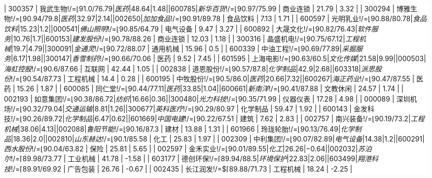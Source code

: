 | 300357 | 我武生物!/=$⌊91.0/76.79  |    医药    |   48.64   |  1.48  |
| 600785 | 新华百货!/=$⌊90.97/75.99 |  商业连锁  |   21.79   |  3.32  |
| 300294 | 博雅生物!/=$⌊90.94/79.8  |    医药    |   32.97   |  2.14  |
| 002650 | 加加食品!/=$⌊90.91/89.78 |  食品饮料  |    7.13   |  1.71  |
| 600597 | 光明乳业!/=$⌊90.88/80.78 |  食品饮料  |   15.23   |  1.2   |
| 000541 | 佛山照明!/=$⌊90.85/64.79 |  电气设备  |    9.47   |  3.27  |
| 600892 | 大晟文化!/=$⌊90.82/76.43 |  软件服务  |   10.76   |  1.7   |
| 600153 | 建发股份!/=$⌊90.78/88.26 |  商业连锁  |   12.03   |  1.18  |
| 300316 | 晶盛机电!/=$⌊90.75/67.12 |  工程机械  |    19.7   |  4.79  |
| 300091 |  金通灵!/=$⌊90.72/88.07  |  通用机械  |   15.96   |  0.5   |
| 600339 | 中油工程!/=$⌊90.69/77.89 |  采掘服务  |    6.17   |  1.98  |
| 300147 | 香雪制药!/=$⌊90.66/70.06 |    医药    |    9.52   |  7.45  |
| 601595 | 上海电影!/=$⌊90.63/60.5  |  文化传媒  |   21.58   |  9.99  |
| 000503 | 海虹控股!/=$⌊90.6/87.66  |   互联网   |   42.44   |  1.05  |
| 002838 | 道恩股份!/=$⌊90.57/87.8  |  化学制品  |    42.9   |  2.68  |
| 603318 | 派思股份!/=$⌊90.54/87.73 |  工程机械  |    14.4   |  0.28  |
| 600195 |  中牧股份!/=$⌊90.5/86.0  |    医药    |   20.66   |  7.32  |
| 600267 | 海正药业!/=$⌊90.47/87.55 |    医药    |   15.26   |  1.87  |
| 600085 |  同仁堂!/=$⌊90.44/77.11  |    医药    |   33.85   |  1.04  |
| 600661 |  新南洋!/=$⌊90.41/87.88  |  文教休闲  |   24.57   |  1.74  |
| 002193 | 如意集团!/=$⌊90.38/86.72 |    纺织    |   16.66   |  0.36  |
| 300480 | 光力科技!/=$⌊90.35/71.99 |  仪器仪表  |   17.28   |  4.98  |
| 000089 | 深圳机场!/=$⌊90.32/79.04 |  交通运输  |    8.81   |  1.26  |
| 300677 | 英科医疗!/=$⌊90.29/80.97 |  化学制品  |   59.47   |  1.92  |
| 600143 | 金发科技!/=$⌊90.26/89.72 |  化学制品  |    6.47   |  0.62  |
| 601669 | 中国电建!/=$⌊90.22/67.51 |    建筑    |    7.62   |  2.83  |
| 002757 | 南兴装备!/=$⌊90.19/73.2  |  工程机械  |   38.06   |  4.13  |
| 002088 | 鲁阳节能!/=$⌊90.16/87.3  |    建材    |   13.88   |  1.31  |
| 601966 | 玲珑轮胎!/=$⌊90.13/76.49 |  化学制品  |   18.36   |  2.0   |
| 002810 | 山东赫达!/=$⌊90.1/85.58  |    化工    |   25.83   |  1.97  |
| 002309 | 中利集团!/=$⌊90.07/82.89 |  电气设备  |   14.38   |  1.2   |
| 600291 | 西水股份!/=$⌊90.04/63.82 |    保险    |   25.81   |  5.65  |
| 002597 | 金禾实业!/=$⌊90.01/89.55 |    化工    |   26.26   | -0.64  |
| 002032 |  苏泊尔!/=$⌈89.98/73.77  |  工业机械  |   41.78   | -1.58  |
| 603177 | 德创环保!/=$⌈89.94/88.5  |  环境保护  |   22.83   |  2.06  |
| 603499 | 翔港科技!/=$⌈89.91/69.92 |  广告包装  |   26.76   | -0.67  |
| 002435 | 长江润发!/=$⌈89.88/71.73 |  工程机械  |   18.24   | -2.25  |